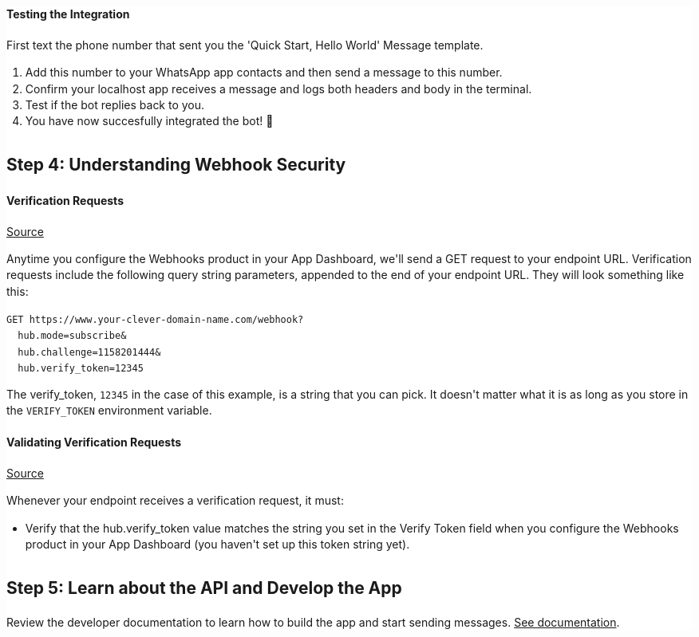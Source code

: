 #### Testing the Integration

First text the phone number that sent you the 'Quick Start, Hello World' Message template.

1. Add this number to your WhatsApp app contacts and then send a message to this number.
2. Confirm your localhost app receives a message and logs both headers and body in the terminal.
3. Test if the bot replies back to you.
4. You have now succesfully integrated the bot! 🎉

## Step 4: Understanding Webhook Security

#### Verification Requests

[Source](https://developers.facebook.com/docs/graph-api/webhooks/getting-started#:~:text=process%20these%20requests.-,Verification%20Requests,-Anytime%20you%20configure)

Anytime you configure the Webhooks product in your App Dashboard, we'll send a GET request to your endpoint URL. Verification requests include the following query string parameters, appended to the end of your endpoint URL. They will look something like this:

```
GET https://www.your-clever-domain-name.com/webhook?
  hub.mode=subscribe&
  hub.challenge=1158201444&
  hub.verify_token=12345
```

The verify_token, `12345` in the case of this example, is a string that you can pick. It doesn't matter what it is as long as you store in the `VERIFY_TOKEN` environment variable.

#### Validating Verification Requests

[Source](https://developers.facebook.com/docs/graph-api/webhooks/getting-started#:~:text=Validating%20Verification%20Requests)

Whenever your endpoint receives a verification request, it must:

- Verify that the hub.verify_token value matches the string you set in the Verify Token field when you configure the Webhooks product in your App Dashboard (you haven't set up this token string yet).

## Step 5: Learn about the API and Develop the App

Review the developer documentation to learn how to build the app and start sending messages. [See documentation](https://developers.facebook.com/docs/whatsapp/cloud-api).
